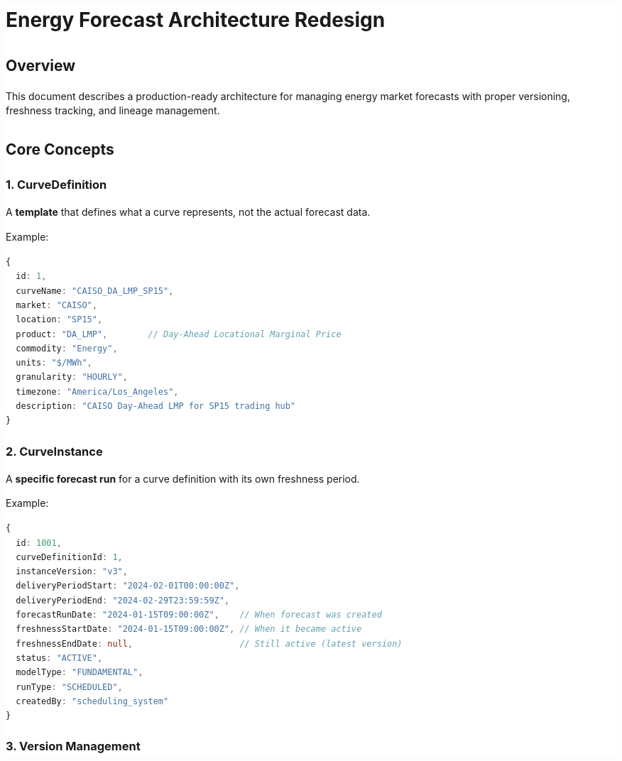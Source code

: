 # Energy Forecast Architecture Redesign

## Overview

This document describes a production-ready architecture for managing energy market forecasts with proper versioning, freshness tracking, and lineage management.

## Core Concepts

### 1. CurveDefinition
A **template** that defines what a curve represents, not the actual forecast data.

Example:
```typescript
{
  id: 1,
  curveName: "CAISO_DA_LMP_SP15",
  market: "CAISO",
  location: "SP15",
  product: "DA_LMP",        // Day-Ahead Locational Marginal Price
  commodity: "Energy",
  units: "$/MWh",
  granularity: "HOURLY",
  timezone: "America/Los_Angeles",
  description: "CAISO Day-Ahead LMP for SP15 trading hub"
}
```

### 2. CurveInstance
A **specific forecast run** for a curve definition with its own freshness period.

Example:
```typescript
{
  id: 1001,
  curveDefinitionId: 1,
  instanceVersion: "v3",
  deliveryPeriodStart: "2024-02-01T00:00:00Z",
  deliveryPeriodEnd: "2024-02-29T23:59:59Z",
  forecastRunDate: "2024-01-15T09:00:00Z",    // When forecast was created
  freshnessStartDate: "2024-01-15T09:00:00Z", // When it became active
  freshnessEndDate: null,                     // Still active (latest version)
  status: "ACTIVE",
  modelType: "FUNDAMENTAL",
  runType: "SCHEDULED",
  createdBy: "scheduling_system"
}
```

### 3. Version Management
